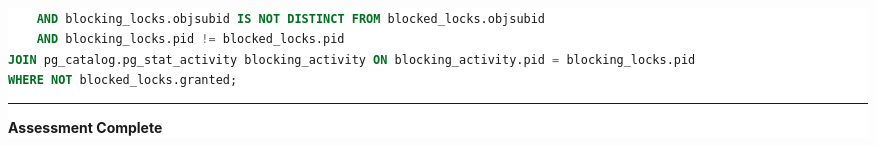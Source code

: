 ```sql
    AND blocking_locks.objsubid IS NOT DISTINCT FROM blocked_locks.objsubid
    AND blocking_locks.pid != blocked_locks.pid
JOIN pg_catalog.pg_stat_activity blocking_activity ON blocking_activity.pid = blocking_locks.pid
WHERE NOT blocked_locks.granted;
```

---

**Assessment Complete**
